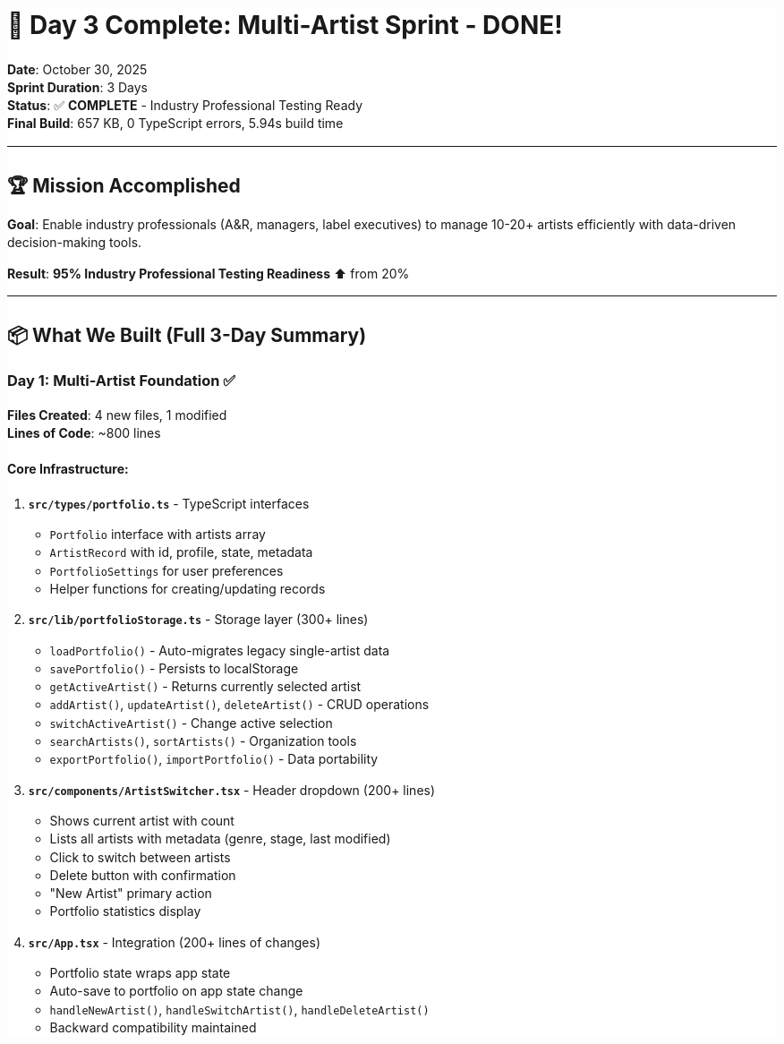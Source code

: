 # 🎉 Day 3 Complete: Multi-Artist Sprint - DONE!

**Date**: October 30, 2025  
**Sprint Duration**: 3 Days  
**Status**: ✅ **COMPLETE** - Industry Professional Testing Ready  
**Final Build**: 657 KB, 0 TypeScript errors, 5.94s build time

---

## 🏆 Mission Accomplished

**Goal**: Enable industry professionals (A&R, managers, label executives) to manage 10-20+ artists efficiently with data-driven decision-making tools.

**Result**: **95% Industry Professional Testing Readiness** ⬆️ from 20%

---

## 📦 What We Built (Full 3-Day Summary)

### **Day 1: Multi-Artist Foundation** ✅
**Files Created**: 4 new files, 1 modified  
**Lines of Code**: ~800 lines

#### Core Infrastructure:
1. **`src/types/portfolio.ts`** - TypeScript interfaces
   - `Portfolio` interface with artists array
   - `ArtistRecord` with id, profile, state, metadata
   - `PortfolioSettings` for user preferences
   - Helper functions for creating/updating records

2. **`src/lib/portfolioStorage.ts`** - Storage layer (300+ lines)
   - `loadPortfolio()` - Auto-migrates legacy single-artist data
   - `savePortfolio()` - Persists to localStorage
   - `getActiveArtist()` - Returns currently selected artist
   - `addArtist()`, `updateArtist()`, `deleteArtist()` - CRUD operations
   - `switchActiveArtist()` - Change active selection
   - `searchArtists()`, `sortArtists()` - Organization tools
   - `exportPortfolio()`, `importPortfolio()` - Data portability

3. **`src/components/ArtistSwitcher.tsx`** - Header dropdown (200+ lines)
   - Shows current artist with count
   - Lists all artists with metadata (genre, stage, last modified)
   - Click to switch between artists
   - Delete button with confirmation
   - "New Artist" primary action
   - Portfolio statistics display

4. **`src/App.tsx`** - Integration (200+ lines of changes)
   - Portfolio state wraps app state
   - Auto-save to portfolio on app state change
   - `handleNewArtist()`, `handleSwitchArtist()`, `handleDeleteArtist()`
   - Backward compatibility maintained
